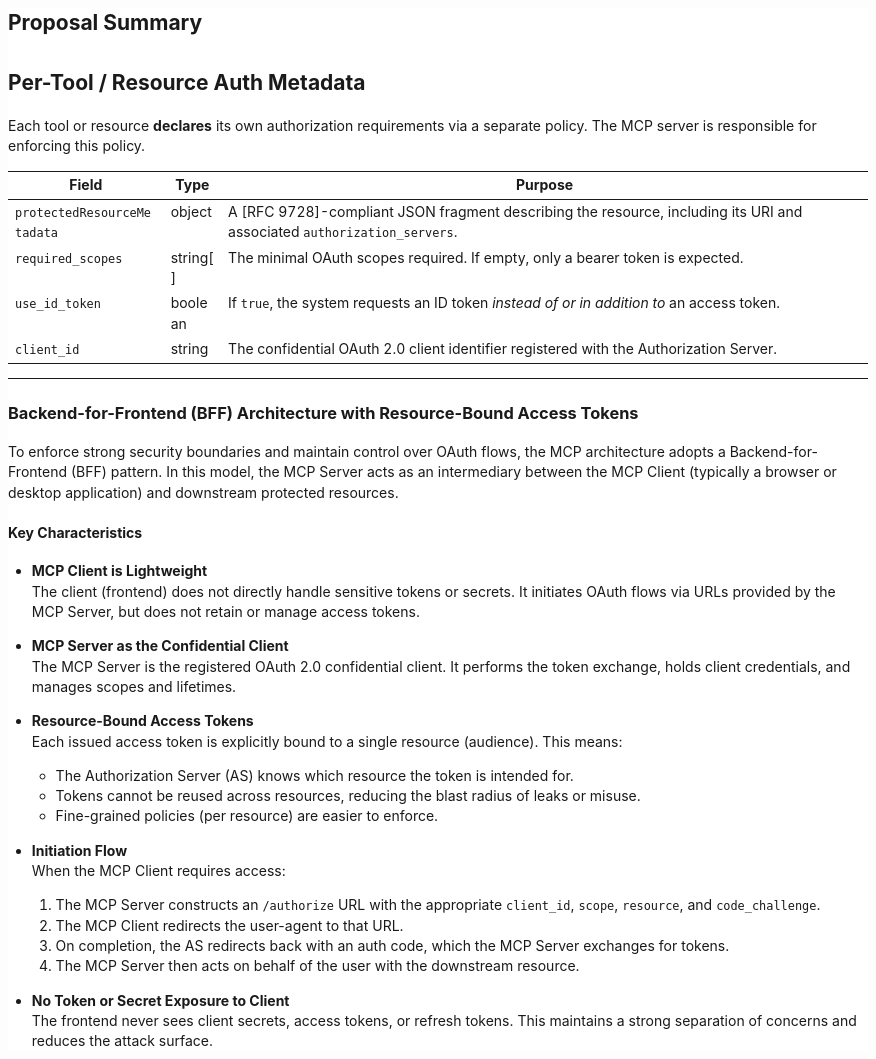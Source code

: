 
## Proposal Summary

## Per-Tool / Resource Auth Metadata

Each tool or resource **declares** its own authorization requirements via a separate policy. The MCP server is responsible for enforcing this policy.

| Field                       | Type     | Purpose                                                                                                                 |
|-----------------------------|----------|-------------------------------------------------------------------------------------------------------------------------|
| `protectedResourceMetadata` | object   | A [RFC 9728]-compliant JSON fragment describing the resource, including its URI and associated `authorization_servers`. |
| `required_scopes`           | string[] | The minimal OAuth scopes required. If empty, only a bearer token is expected.                                           |
| `use_id_token`              | boolean  | If `true`, the system requests an ID token *instead of or in addition to* an access token.                              |
| `client_id`                 | string   | The confidential OAuth 2.0 client identifier registered with the Authorization Server.                                  |

---

### Backend-for-Frontend (BFF) Architecture with Resource-Bound Access Tokens

To enforce strong security boundaries and maintain control over OAuth flows, the MCP architecture adopts a Backend-for-Frontend (BFF) pattern. 
In this model, the MCP Server acts as an intermediary between the MCP Client (typically a browser or desktop application) and downstream protected resources.

#### Key Characteristics

- **MCP Client is Lightweight**  
  The client (frontend) does not directly handle sensitive tokens or secrets. It initiates OAuth flows via URLs provided by the MCP Server, but does not retain or manage access tokens.

- **MCP Server as the Confidential Client**  
  The MCP Server is the registered OAuth 2.0 confidential client. It performs the token exchange, holds client credentials, and manages scopes and lifetimes.

- **Resource-Bound Access Tokens**  
  Each issued access token is explicitly bound to a single resource (audience). This means:
    - The Authorization Server (AS) knows which resource the token is intended for.
    - Tokens cannot be reused across resources, reducing the blast radius of leaks or misuse.
    - Fine-grained policies (per resource) are easier to enforce.

- **Initiation Flow**  
  When the MCP Client requires access:
    1. The MCP Server constructs an `/authorize` URL with the appropriate `client_id`, `scope`, `resource`, and `code_challenge`.
    2. The MCP Client redirects the user-agent to that URL.
    3. On completion, the AS redirects back with an auth code, which the MCP Server exchanges for tokens.
    4. The MCP Server then acts on behalf of the user with the downstream resource.

- **No Token or Secret Exposure to Client**  
  The frontend never sees client secrets, access tokens, or refresh tokens. This maintains a strong separation of concerns and reduces the attack surface.
 